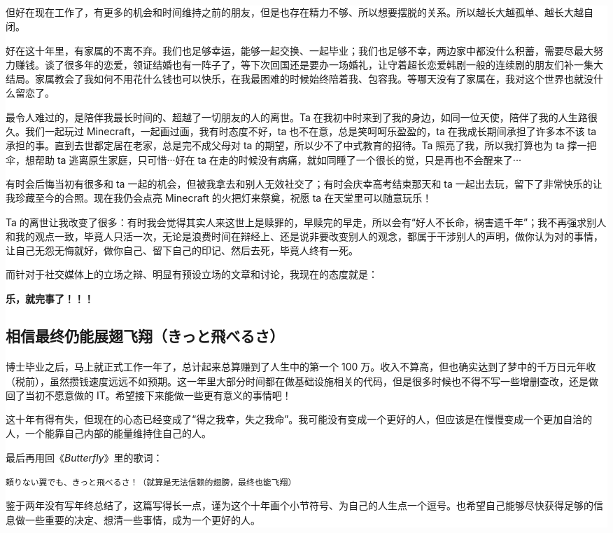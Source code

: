但好在现在工作了，有更多的机会和时间维持之前的朋友，但是也存在精力不够、所以想要摆脱的关系。所以越长大越孤单、越长大越自闭。

好在这十年里，有家属的不离不弃。我们也足够幸运，能够一起交换、一起毕业；我们也足够不幸，两边家中都没什么积蓄，需要尽最大努力赚钱。谈了很多年的恋爱，领证结婚也有一阵子了，等下次回国还是要办一场婚礼，让守着超长恋爱韩剧一般的连续剧的朋友们补一集大结局。家属教会了我如何不用花什么钱也可以快乐，在我最困难的时候始终陪着我、包容我。等哪天没有了家属在，我对这个世界也就没什么留恋了。

最令人难过的，是陪伴我最长时间的、超越了一切朋友的人的离世。Ta 在我初中时来到了我的身边，如同一位天使，陪伴了我的人生路很久。我们一起玩过 Minecraft，一起画过画，我有时态度不好，ta 也不在意，总是笑呵呵乐盈盈的，ta 在我成长期间承担了许多本不该 ta 承担的事。直到去世都定居在老家，总是完不成父母对 ta 的期望，所以少不了中式教育的招待。Ta 照亮了我，所以我打算也为 ta 撑一把伞，想帮助 ta 逃离原生家庭，只可惜···好在 ta 在走的时候没有病痛，就如同睡了一个很长的觉，只是再也不会醒来了···

有时会后悔当初有很多和 ta 一起的机会，但被我拿去和别人无效社交了；有时会庆幸高考结束那天和 ta 一起出去玩，留下了非常快乐的让我珍藏至今的合照。现在我仍会点亮 Minecraft 的火把灯来祭奠，祝愿 ta 在天堂里可以随意玩乐！

Ta 的离世让我改变了很多：有时我会觉得其实人来这世上是赎罪的，早赎完的早走，所以会有“好人不长命，祸害遗千年”；我不再强求别人和我的观点一致，毕竟人只活一次，无论是浪费时间在辩经上、还是说非要改变别人的观念，都属于干涉别人的声明，做你认为对的事情，让自己无怨无悔就好，做你自己、留下自己的印记、然后去死，毕竟人终有一死。

而针对于社交媒体上的立场之辩、明显有预设立场的文章和讨论，我现在的态度就是：

**乐，就完事了！！！**

## 相信最终仍能展翅飞翔（きっと飛べるさ）

博士毕业之后，马上就正式工作一年了，总计起来总算赚到了人生中的第一个 100 万。收入不算高，但也确实达到了梦中的千万日元年收（税前），虽然攒钱速度远远不如预期。这一年里大部分时间都在做基础设施相关的代码，但是很多时候也不得不写一些增删查改，还是做回了当初不愿意做的 IT。希望接下来能做一些更有意义的事情吧！

这十年有得有失，但现在的心态已经变成了“得之我幸，失之我命”。我可能没有变成一个更好的人，但应该是在慢慢变成一个更加自洽的人，一个能靠自己内部的能量维持住自己的人。

最后再用回《*Butterfly*》里的歌词：

    頼りない翼でも、きっと飛べるさ！（就算是无法信赖的翅膀，最终也能飞翔）

鉴于两年没有写年终总结了，这篇写得长一点，谨为这个十年画个小节符号、为自己的人生点一个逗号。也希望自己能够尽快获得足够的信息做一些重要的决定、想清一些事情，成为一个更好的人。
